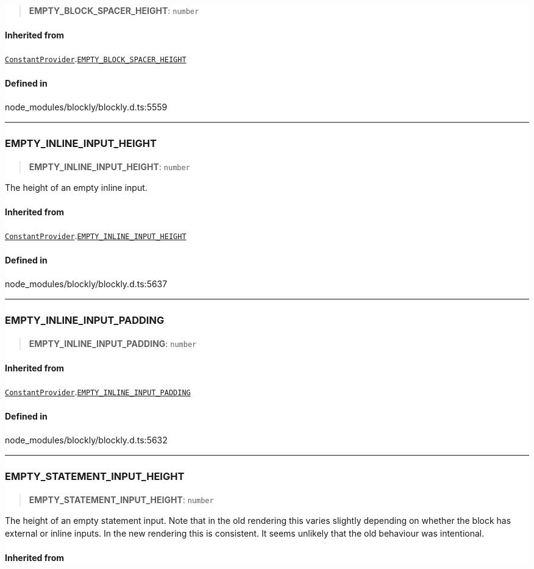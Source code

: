 > **EMPTY_BLOCK_SPACER_HEIGHT**: `number`

#### Inherited from

[`ConstantProvider`](../../../common/block_rendering/classes/ConstantProvider.md).[`EMPTY_BLOCK_SPACER_HEIGHT`](../../../common/block_rendering/classes/ConstantProvider.md#empty_block_spacer_height)

#### Defined in

node_modules/blockly/blockly.d.ts:5559

---

### EMPTY_INLINE_INPUT_HEIGHT

> **EMPTY_INLINE_INPUT_HEIGHT**: `number`

The height of an empty inline input.

#### Inherited from

[`ConstantProvider`](../../../common/block_rendering/classes/ConstantProvider.md).[`EMPTY_INLINE_INPUT_HEIGHT`](../../../common/block_rendering/classes/ConstantProvider.md#empty_inline_input_height)

#### Defined in

node_modules/blockly/blockly.d.ts:5637

---

### EMPTY_INLINE_INPUT_PADDING

> **EMPTY_INLINE_INPUT_PADDING**: `number`

#### Inherited from

[`ConstantProvider`](../../../common/block_rendering/classes/ConstantProvider.md).[`EMPTY_INLINE_INPUT_PADDING`](../../../common/block_rendering/classes/ConstantProvider.md#empty_inline_input_padding)

#### Defined in

node_modules/blockly/blockly.d.ts:5632

---

### EMPTY_STATEMENT_INPUT_HEIGHT

> **EMPTY_STATEMENT_INPUT_HEIGHT**: `number`

The height of an empty statement input. Note that in the old rendering
this varies slightly depending on whether the block has external or inline
inputs. In the new rendering this is consistent. It seems unlikely that
the old behaviour was intentional.

#### Inherited from
